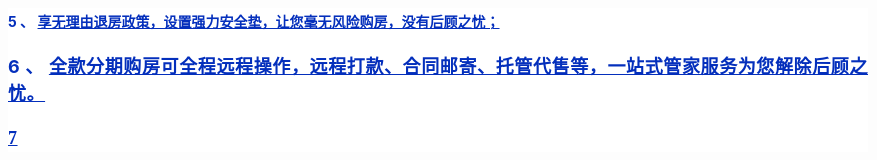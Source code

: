 <strong style="max-width: 100%;box-sizing: border-box !important;word-wrap: break-word !important;">
<span style="max-width: 100%;line-height: 27px;color: rgb(4, 47, 188);box-sizing: border-box !important;word-wrap: break-word !important;">
            5
           </span>
</strong>
<strong style="max-width: 100%;box-sizing: border-box !important;word-wrap: break-word !important;">
<span style="max-width: 100%;line-height: 27px;font-family: 宋体;color: rgb(4, 47, 188);box-sizing: border-box !important;word-wrap: break-word !important;">
            、
            <span style="max-width: 100%;text-decoration: underline;box-sizing: border-box !important;word-wrap: break-word !important;">
             享无理由退房政策，设置强力安全垫，让您毫无风险购房，没有后顾之忧；
            </span>
</span>
</strong>
</span>
</p>
<p style='max-width: 100%;min-height: 1em;color: rgb(51, 51, 51);font-family: -apple-system-font, BlinkMacSystemFont, "Helvetica Neue", "PingFang SC", "Hiragino Sans GB", "Microsoft YaHei UI", "Microsoft YaHei", Arial, sans-serif;font-size: 17px;font-variant-numeric: normal;font-variant-east-asian: normal;letter-spacing: 0.544px;text-align: justify;white-space: normal;widows: 1;line-height: 25.5px;background-color: rgb(255, 255, 255);box-sizing: border-box !important;word-wrap: break-word !important;'>
<span style="max-width: 100%;font-size: 18px;box-sizing: border-box !important;word-wrap: break-word !important;">
<strong style="max-width: 100%;box-sizing: border-box !important;word-wrap: break-word !important;">
<span style="max-width: 100%;line-height: 27px;color: rgb(4, 47, 188);box-sizing: border-box !important;word-wrap: break-word !important;">
            6
           </span>
</strong>
<strong style="max-width: 100%;box-sizing: border-box !important;word-wrap: break-word !important;">
<span style="max-width: 100%;line-height: 27px;font-family: 宋体;color: rgb(4, 47, 188);box-sizing: border-box !important;word-wrap: break-word !important;">
            、
            <span style="max-width: 100%;text-decoration: underline;box-sizing: border-box !important;word-wrap: break-word !important;">
             全款分期购房可全程远程操作，远程打款、合同邮寄、托管代售等，一站式管家服务为您解除后顾之忧。
            </span>
</span>
</strong>
</span>
</p>
<p style='max-width: 100%;min-height: 1em;color: rgb(51, 51, 51);font-family: -apple-system-font, BlinkMacSystemFont, "Helvetica Neue", "PingFang SC", "Hiragino Sans GB", "Microsoft YaHei UI", "Microsoft YaHei", Arial, sans-serif;font-size: 17px;font-variant-numeric: normal;font-variant-east-asian: normal;letter-spacing: 0.544px;text-align: justify;white-space: normal;widows: 1;line-height: 25.5px;background-color: rgb(255, 255, 255);box-sizing: border-box !important;word-wrap: break-word !important;'>
<span style="max-width: 100%;font-size: 18px;box-sizing: border-box !important;word-wrap: break-word !important;">
<strong style="max-width: 100%;box-sizing: border-box !important;word-wrap: break-word !important;">
<span style="max-width: 100%;line-height: 27px;font-family: 宋体;color: rgb(4, 47, 188);box-sizing: border-box !important;word-wrap: break-word !important;">
<span style="max-width: 100%;text-decoration: underline;box-sizing: border-box !important;word-wrap: break-word !important;">
             7